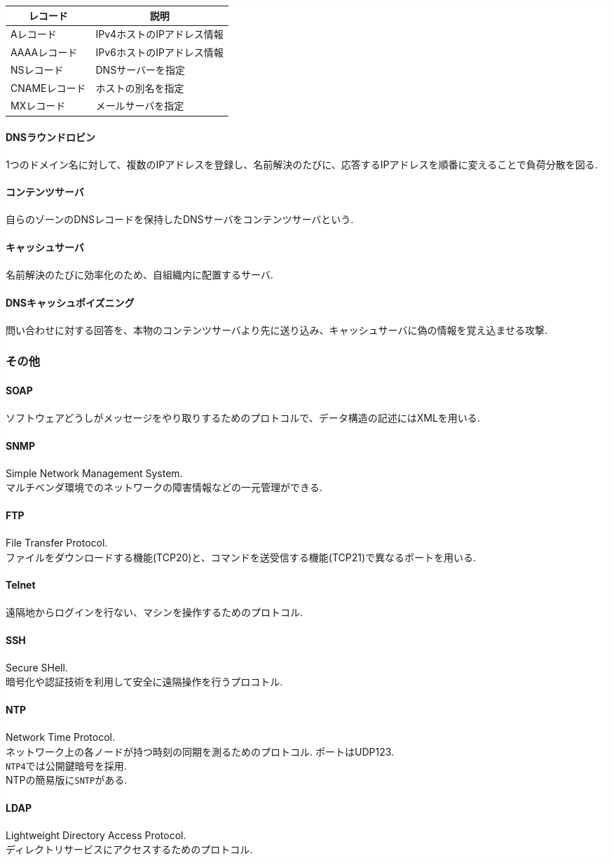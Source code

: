 |レコード|説明|
|---|---|
|Aレコード|IPv4ホストのIPアドレス情報|
|AAAAレコード|IPv6ホストのIPアドレス情報|
|NSレコード|DNSサーバーを指定|
|CNAMEレコード|ホストの別名を指定|
|MXレコード|メールサーバを指定|

#### DNSラウンドロビン
1つのドメイン名に対して、複数のIPアドレスを登録し、名前解決のたびに、応答するIPアドレスを順番に変えることで負荷分散を図る.  

#### コンテンツサーバ
自らのゾーンのDNSレコードを保持したDNSサーバをコンテンツサーバという.  

#### キャッシュサーバ
名前解決のたびに効率化のため、自組織内に配置するサーバ.  

#### DNSキャッシュポイズニング
問い合わせに対する回答を、本物のコンテンツサーバより先に送り込み、キャッシュサーバに偽の情報を覚え込ませる攻撃.


### その他
#### SOAP
ソフトウェアどうしがメッセージをやり取りするためのプロトコルで、データ構造の記述にはXMLを用いる.  

#### SNMP
Simple Network Management System.  
マルチベンダ環境でのネットワークの障害情報などの一元管理ができる.  

#### FTP
File Transfer Protocol.  
ファイルをダウンロードする機能(TCP20)と、コマンドを送受信する機能(TCP21)で異なるポートを用いる.  

#### Telnet
遠隔地からログインを行ない、マシンを操作するためのプロトコル.  

#### SSH
Secure SHell.  
暗号化や認証技術を利用して安全に遠隔操作を行うプロコトル.  

#### NTP
Network Time Protocol.  
ネットワーク上の各ノードが持つ時刻の同期を測るためのプロトコル. ポートはUDP123.  
`NTP4`では公開鍵暗号を採用.  
NTPの簡易版に`SNTP`がある.  

#### LDAP
Lightweight Directory Access Protocol.  
ディレクトリサービスにアクセスするためのプロトコル.  
